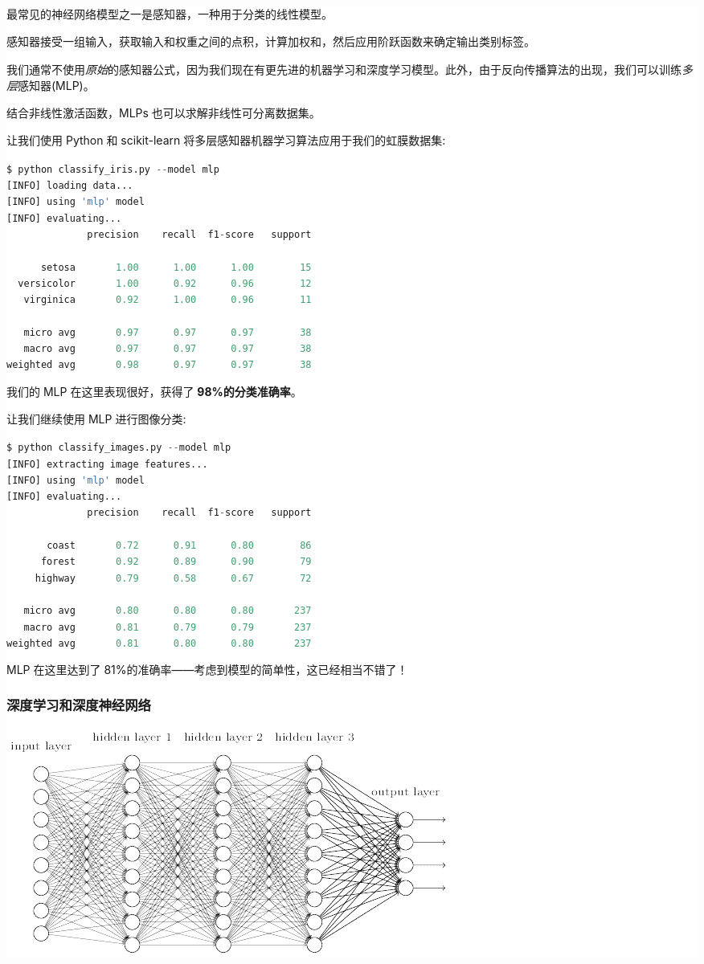 最常见的神经网络模型之一是感知器，一种用于分类的线性模型。

感知器接受一组输入，获取输入和权重之间的点积，计算加权和，然后应用阶跃函数来确定输出类别标签。

我们通常不使用*原始*的感知器公式，因为我们现在有更先进的机器学习和深度学习模型。此外，由于反向传播算法的出现，我们可以训练*多层*感知器(MLP)。

结合非线性激活函数，MLPs 也可以求解非线性可分离数据集。

让我们使用 Python 和 scikit-learn 将多层感知器机器学习算法应用于我们的虹膜数据集:

```py
$ python classify_iris.py --model mlp
[INFO] loading data...
[INFO] using 'mlp' model
[INFO] evaluating...
              precision    recall  f1-score   support

      setosa       1.00      1.00      1.00        15
  versicolor       1.00      0.92      0.96        12
   virginica       0.92      1.00      0.96        11

   micro avg       0.97      0.97      0.97        38
   macro avg       0.97      0.97      0.97        38
weighted avg       0.98      0.97      0.97        38

```

我们的 MLP 在这里表现很好，获得了 **98%的分类准确率**。

让我们继续使用 MLP 进行图像分类:

```py
$ python classify_images.py --model mlp
[INFO] extracting image features...
[INFO] using 'mlp' model
[INFO] evaluating...
              precision    recall  f1-score   support

       coast       0.72      0.91      0.80        86
      forest       0.92      0.89      0.90        79
     highway       0.79      0.58      0.67        72

   micro avg       0.80      0.80      0.80       237
   macro avg       0.81      0.79      0.79       237
weighted avg       0.81      0.80      0.80       237

```

MLP 在这里达到了 81%的准确率——考虑到模型的简单性，这已经相当不错了！

### 深度学习和深度神经网络

[![](img/2b84fdbc82329f13e841a8acfef521e0.png)](https://pyimagesearch.com/wp-content/uploads/2019/01/python_ml_dl.png)
